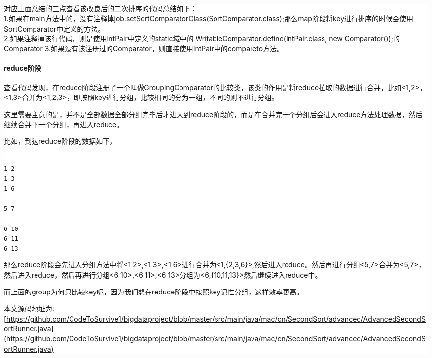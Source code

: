对应上面总结的三点查看该改良后的二次排序的代码总结如下：  
1.如果在main方法中的，没有注释掉job.setSortComparatorClass(SortComparator.class);那么map阶段将key进行排序的时候会使用SortComparator中定义的方法。  
2.如果注释掉该行代码，则是使用IntPair中定义的static域中的             WritableComparator.define(IntPair.class, new Comparator());的Comparator
3.如果没有该注册过的Comparator，则直接使用IntPair中的compareto方法。  


#### reduce阶段

查看代码发现，在reduce阶段注册了一个叫做GroupingComparator的比较类，该类的作用是将reduce拉取的数据进行合并，比如<1,2>，<1,3>合并为<1,2,3>，即按照key进行分组，比较相同的分为一组，不同的则不进行分组。

这里需要主意的是，并不是全部数据全部分组完毕后才进入到reduce阶段的，而是在合并完一个分组后会进入reduce方法处理数据，然后继续合并下一个分组，再进入reduce。

比如，到达reduce阶段的数据如下，

```xml

1 2
1 3
1 6

5 7

6 10
6 11
6 13

```

那么reduce阶段会先进入分组方法中将<1 2>,<1 3>,<1 6>进行合并为<1,{2,3,6}>,然后进入reduce。然后再进行分组<5,7>合并为<5,7>，然后进入reduce，然后再进行分组<6 10>,<6 11>,<6 13>分组为<6,{10,11,13}>然后继续进入reduce中。

而上面的group为何只比较key呢，因为我们想在reduce阶段中按照key记性分组，这样效率更高。

本文源码地址为:[https://github.com/CodeToSurvive1/bigdataproject/blob/master/src/main/java/mac/cn/SecondSort/advanced/AdvancedSecondSortRunner.java](https://github.com/CodeToSurvive1/bigdataproject/blob/master/src/main/java/mac/cn/SecondSort/advanced/AdvancedSecondSortRunner.java)  
